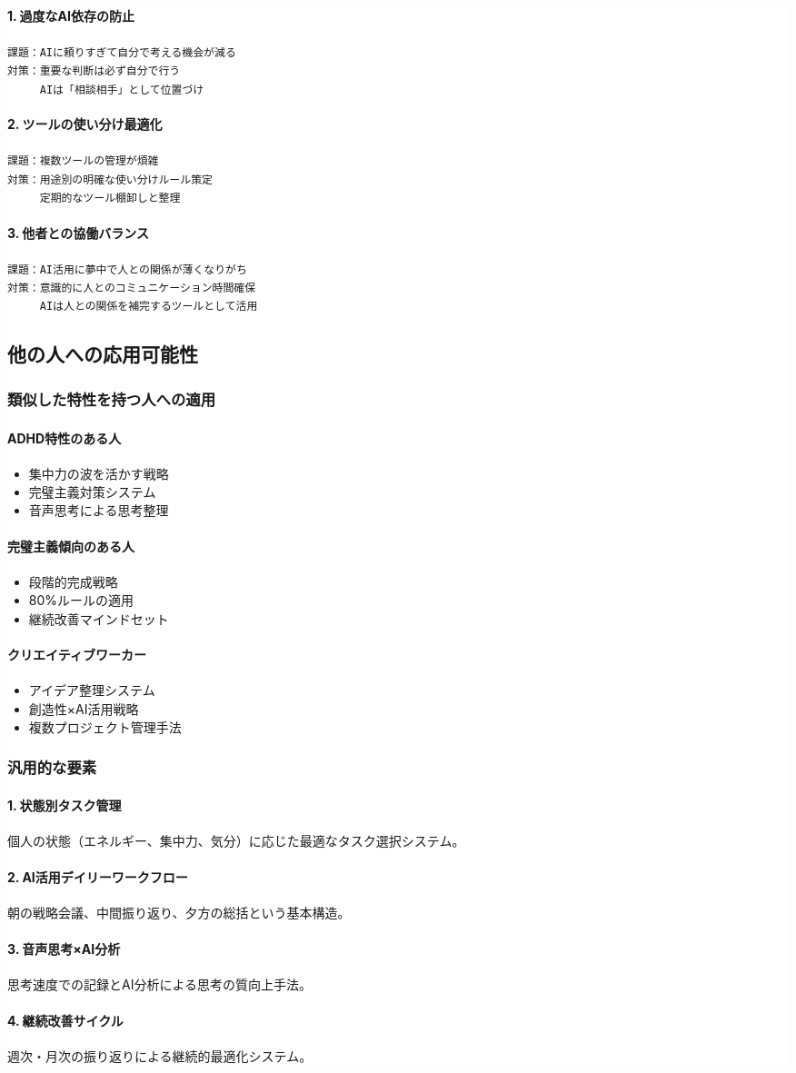 #### 1. 過度なAI依存の防止
```
課題：AIに頼りすぎて自分で考える機会が減る
対策：重要な判断は必ず自分で行う
     AIは「相談相手」として位置づけ
```

#### 2. ツールの使い分け最適化
```
課題：複数ツールの管理が煩雑
対策：用途別の明確な使い分けルール策定
     定期的なツール棚卸しと整理
```

#### 3. 他者との協働バランス
```
課題：AI活用に夢中で人との関係が薄くなりがち
対策：意識的に人とのコミュニケーション時間確保
     AIは人との関係を補完するツールとして活用
```

## 他の人への応用可能性

### 類似した特性を持つ人への適用

#### ADHD特性のある人
- 集中力の波を活かす戦略
- 完璧主義対策システム
- 音声思考による思考整理

#### 完璧主義傾向のある人
- 段階的完成戦略
- 80%ルールの適用
- 継続改善マインドセット

#### クリエイティブワーカー
- アイデア整理システム
- 創造性×AI活用戦略
- 複数プロジェクト管理手法

### 汎用的な要素

#### 1. 状態別タスク管理
個人の状態（エネルギー、集中力、気分）に応じた最適なタスク選択システム。

#### 2. AI活用デイリーワークフロー
朝の戦略会議、中間振り返り、夕方の総括という基本構造。

#### 3. 音声思考×AI分析
思考速度での記録とAI分析による思考の質向上手法。

#### 4. 継続改善サイクル
週次・月次の振り返りによる継続的最適化システム。
